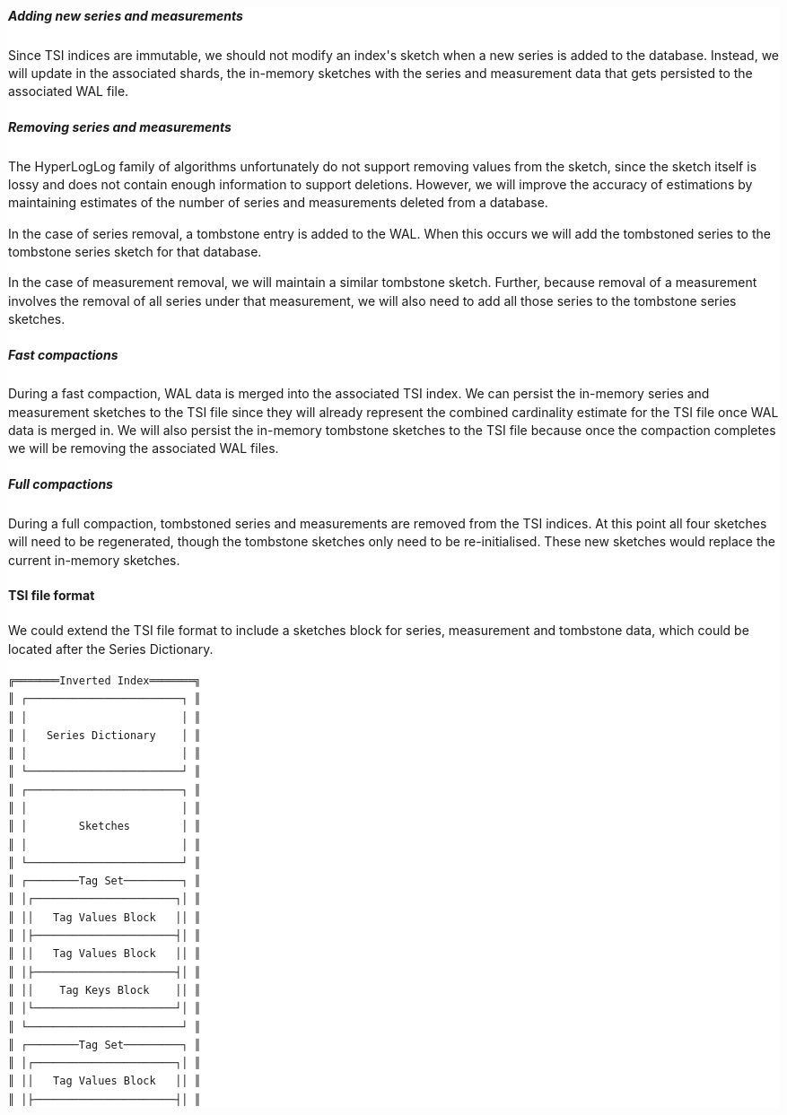##### Adding new series and measurements

Since TSI indices are immutable, we should not modify an index's sketch when a new series is added to the database.
Instead, we will update in the associated shards, the in-memory sketches with the series and measurement data that gets persisted to the associated WAL file.

##### Removing series and measurements

The HyperLogLog family of algorithms unfortunately do not support removing values from the sketch, since the sketch itself is lossy and does not contain enough information to support deletions.
However, we will improve the accuracy of estimations by maintaining estimates of the number of series and measurements deleted from a database.

In the case of series removal, a tombstone entry is added to the WAL.
When this occurs we will add the tombstoned series to the tombstone series sketch for that database.

In the case of measurement removal, we will maintain a similar tombstone sketch.
Further, because removal of a measurement involves the removal of all series under that measurement, we will also need to add all those series to the tombstone series sketches.

##### Fast compactions

During a fast compaction, WAL data is merged into the associated TSI index.
We can persist the in-memory series and measurement sketches to the TSI file since they will already represent the combined cardinality estimate for the TSI file once WAL data is merged in.
We will also persist the in-memory tombstone sketches to the TSI file because once the compaction completes we will be removing the associated WAL files.


##### Full compactions

During a full compaction, tombstoned series and measurements are removed from the TSI indices.
At this point all four sketches will need to be regenerated, though the tombstone sketches only need to be re-initialised.
These new sketches would replace the current in-memory sketches.

#### TSI file format

We could extend the TSI file format to include a sketches block for series, measurement and tombstone data, which could be located after the Series Dictionary.

```
╔═══════Inverted Index═══════╗
║ ┌────────────────────────┐ ║
║ │                        │ ║
║ │   Series Dictionary    │ ║
║ │                        │ ║
║ └────────────────────────┘ ║
║ ┌────────────────────────┐ ║
║ │                        │ ║
║ │        Sketches        │ ║
║ │                        │ ║
║ └────────────────────────┘ ║
║ ┌────────Tag Set─────────┐ ║
║ │┌──────────────────────┐│ ║
║ ││   Tag Values Block   ││ ║
║ │├──────────────────────┤│ ║
║ ││   Tag Values Block   ││ ║
║ │├──────────────────────┤│ ║
║ ││    Tag Keys Block    ││ ║
║ │└──────────────────────┘│ ║
║ └────────────────────────┘ ║
║ ┌────────Tag Set─────────┐ ║
║ │┌──────────────────────┐│ ║
║ ││   Tag Values Block   ││ ║
║ │├──────────────────────┤│ ║
```